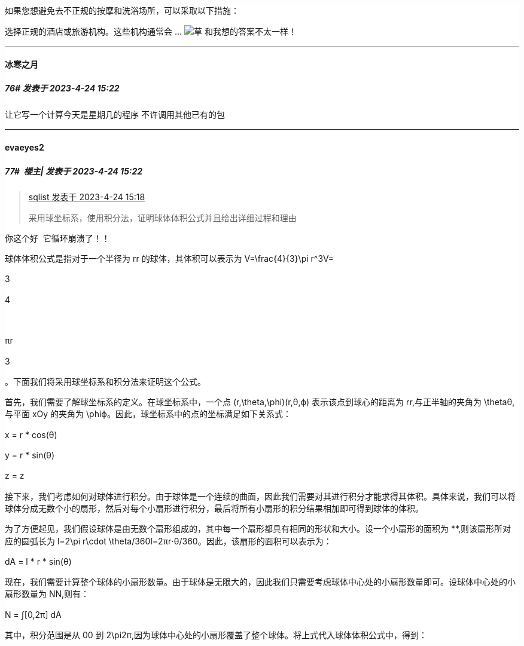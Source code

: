 如果您想避免去不正规的按摩和洗浴场所，可以采取以下措施：

选择正规的酒店或旅游机构。这些机构通常会 ...</blockquote>
<img src="https://static.saraba1st.com/image/smiley/face2017/068.png" referrerpolicy="no-referrer">草 和我想的答案不太一样！

*****

####  冰寒之月  
##### 76#       发表于 2023-4-24 15:22

让它写一个计算今天是星期几的程序 不许调用其他已有的包

*****

####  evaeyes2  
##### 77#         楼主| 发表于 2023-4-24 15:22

<blockquote><a href="httphttps://bbs.saraba1st.com/2b/forum.php?mod=redirect&amp;goto=findpost&amp;pid=60593456&amp;ptid=2130560" target="_blank">sqlist 发表于 2023-4-24 15:18</a>

采用球坐标系，使用积分法，证明球体体积公式并且给出详细过程和理由</blockquote>
你这个好  它循环崩溃了！！

球体体积公式是指对于一个半径为 rr 的球体，其体积可以表示为 V=\frac{4}{3}\pi r^3V= 

3

4

​

 πr 

3

 。下面我们将采用球坐标系和积分法来证明这个公式。

首先，我们需要了解球坐标系的定义。在球坐标系中，一个点 (r,\theta,\phi)(r,θ,ϕ) 表示该点到球心的距离为 rr,与正半轴的夹角为 \thetaθ,与平面 xOy 的夹角为 \phiϕ。因此，球坐标系中的点的坐标满足如下关系式：

x = r * cos(θ)

y = r * sin(θ)

z = z

接下来，我们考虑如何对球体进行积分。由于球体是一个连续的曲面，因此我们需要对其进行积分才能求得其体积。具体来说，我们可以将球体分成无数个小的扇形，然后对每个小扇形进行积分，最后将所有小扇形的积分结果相加即可得到球体的体积。

为了方便起见，我们假设球体是由无数个扇形组成的，其中每一个扇形都具有相同的形状和大小。设一个小扇形的面积为 **,则该扇形所对应的圆弧长为 l=2\pi r\cdot \theta/360l=2πr⋅θ/360。因此，该扇形的面积可以表示为：

dA = l * r * sin(θ)

现在，我们需要计算整个球体的小扇形数量。由于球体是无限大的，因此我们只需要考虑球体中心处的小扇形数量即可。设球体中心处的小扇形数量为 NN,则有：

N = ∫[0,2π] dA

其中，积分范围是从 00 到 2\pi2π,因为球体中心处的小扇形覆盖了整个球体。将上式代入球体体积公式中，得到：

